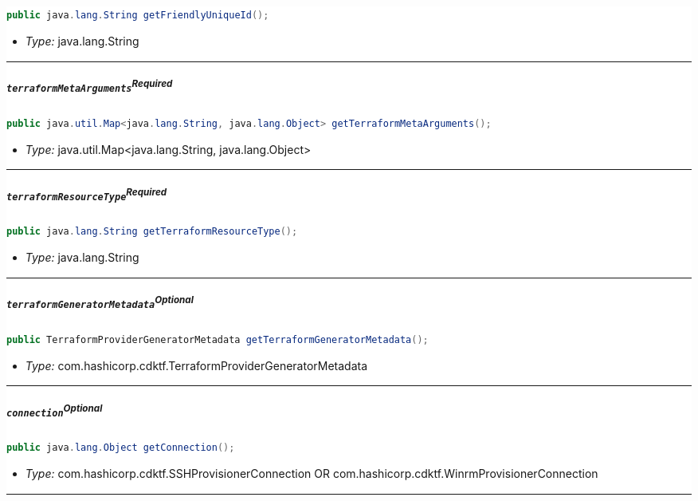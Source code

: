 ```java
public java.lang.String getFriendlyUniqueId();
```

- *Type:* java.lang.String

---

##### `terraformMetaArguments`<sup>Required</sup> <a name="terraformMetaArguments" id="@cdktf/provider-azurerm.localNetworkGateway.LocalNetworkGateway.property.terraformMetaArguments"></a>

```java
public java.util.Map<java.lang.String, java.lang.Object> getTerraformMetaArguments();
```

- *Type:* java.util.Map<java.lang.String, java.lang.Object>

---

##### `terraformResourceType`<sup>Required</sup> <a name="terraformResourceType" id="@cdktf/provider-azurerm.localNetworkGateway.LocalNetworkGateway.property.terraformResourceType"></a>

```java
public java.lang.String getTerraformResourceType();
```

- *Type:* java.lang.String

---

##### `terraformGeneratorMetadata`<sup>Optional</sup> <a name="terraformGeneratorMetadata" id="@cdktf/provider-azurerm.localNetworkGateway.LocalNetworkGateway.property.terraformGeneratorMetadata"></a>

```java
public TerraformProviderGeneratorMetadata getTerraformGeneratorMetadata();
```

- *Type:* com.hashicorp.cdktf.TerraformProviderGeneratorMetadata

---

##### `connection`<sup>Optional</sup> <a name="connection" id="@cdktf/provider-azurerm.localNetworkGateway.LocalNetworkGateway.property.connection"></a>

```java
public java.lang.Object getConnection();
```

- *Type:* com.hashicorp.cdktf.SSHProvisionerConnection OR com.hashicorp.cdktf.WinrmProvisionerConnection

---

